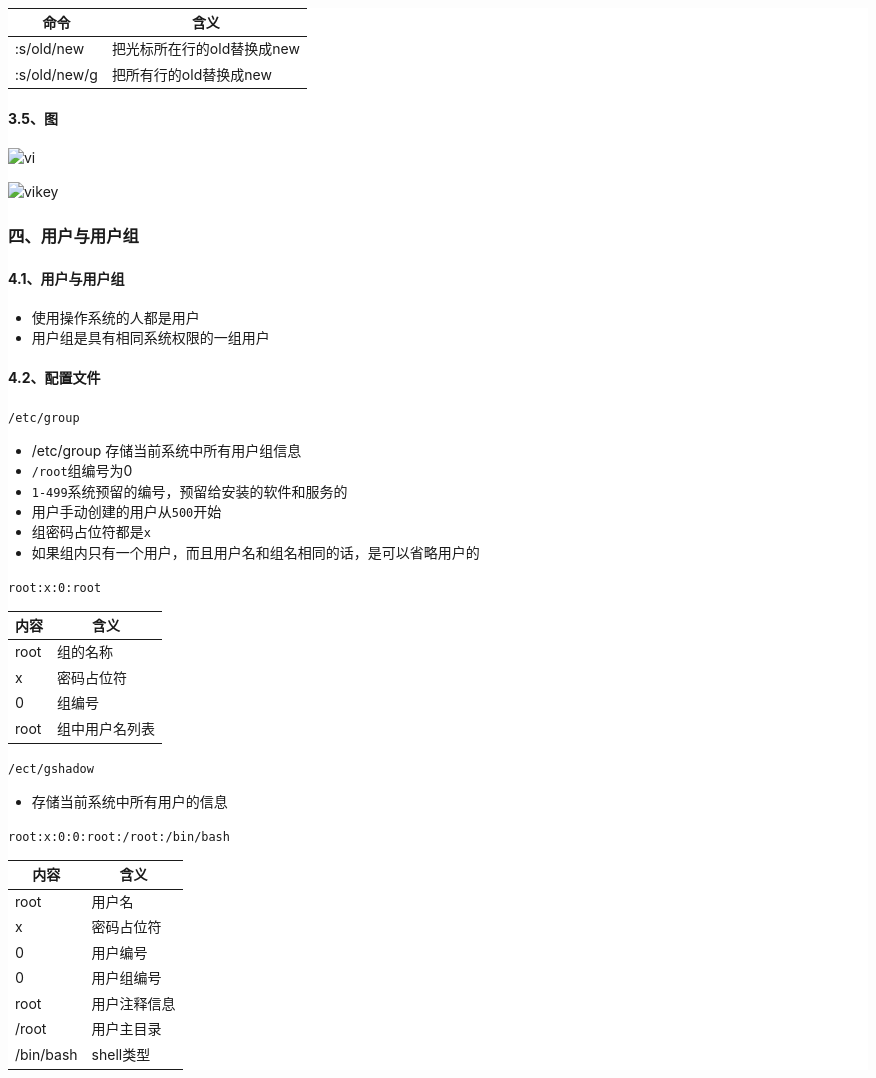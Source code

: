 | 命令         | 含义                       |
| ------------ | -------------------------- |
| :s/old/new   | 把光标所在行的old替换成new |
| :s/old/new/g | 把所有行的old替换成new     |

#### 3.5、图

![vi](/medias/imges/yw/vi.png)

![vikey](/medias/imges/yw/vikey.jpg)

### 四、用户与用户组

#### 4.1、用户与用户组

* 使用操作系统的人都是用户
* 用户组是具有相同系统权限的一组用户

#### 4.2、配置文件

`/etc/group`

* /etc/group 存储当前系统中所有用户组信息
* `/root`组编号为0
* `1-499`系统预留的编号，预留给安装的软件和服务的
* 用户手动创建的用户从`500`开始
* 组密码占位符都是`x`
* 如果组内只有一个用户，而且用户名和组名相同的话，是可以省略用户的

`root:x:0:root`

| 内容 | 含义           |
| ---- | -------------- |
| root | 组的名称       |
| x    | 密码占位符     |
| 0    | 组编号         |
| root | 组中用户名列表 |

`/ect/gshadow`

* 存储当前系统中所有用户的信息

`root:x:0:0:root:/root:/bin/bash`

| 内容      | 含义         |
| --------- | ------------ |
| root      | 用户名       |
| x         | 密码占位符   |
| 0         | 用户编号     |
| 0         | 用户组编号   |
| root      | 用户注释信息 |
| /root     | 用户主目录   |
| /bin/bash | shell类型    |
